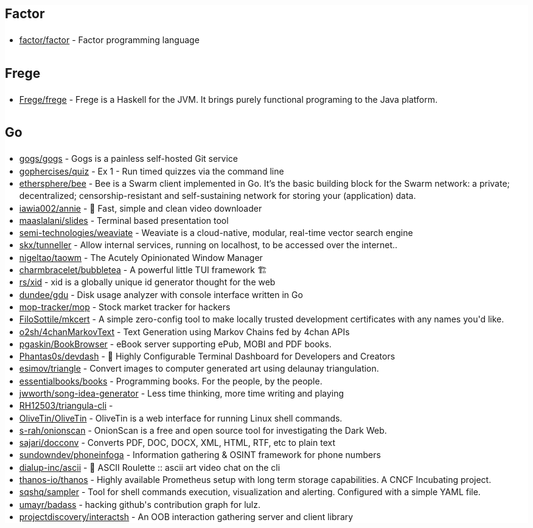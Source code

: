## Factor 

- [factor/factor](https://github.com/factor/factor) - Factor programming language

## Frege 

- [Frege/frege](https://github.com/Frege/frege) - Frege is a Haskell for the JVM. It brings purely functional programing to the Java platform.

## Go 

- [gogs/gogs](https://github.com/gogs/gogs) - Gogs is a painless self-hosted Git service
- [gophercises/quiz](https://github.com/gophercises/quiz) - Ex 1 - Run timed quizzes via the command line
- [ethersphere/bee](https://github.com/ethersphere/bee) - Bee is a Swarm client implemented in Go. It’s the basic building block for the Swarm network: a private; decentralized; censorship-resistant and self-sustaining network for storing your (application) data.
- [iawia002/annie](https://github.com/iawia002/annie) - 👾 Fast, simple and clean video downloader
- [maaslalani/slides](https://github.com/maaslalani/slides) - Terminal based presentation tool
- [semi-technologies/weaviate](https://github.com/semi-technologies/weaviate) - Weaviate is a cloud-native, modular, real-time vector search engine
- [skx/tunneller](https://github.com/skx/tunneller) - Allow internal services, running on localhost, to be accessed over the internet..
- [nigeltao/taowm](https://github.com/nigeltao/taowm) - The Acutely Opinionated Window Manager
- [charmbracelet/bubbletea](https://github.com/charmbracelet/bubbletea) - A powerful little TUI framework 🏗
- [rs/xid](https://github.com/rs/xid) - xid is a globally unique id generator thought for the web
- [dundee/gdu](https://github.com/dundee/gdu) - Disk usage analyzer with console interface written in Go
- [mop-tracker/mop](https://github.com/mop-tracker/mop) - Stock market tracker for hackers
- [FiloSottile/mkcert](https://github.com/FiloSottile/mkcert) - A simple zero-config tool to make locally trusted development certificates with any names you'd like.
- [o2sh/4chanMarkovText](https://github.com/o2sh/4chanMarkovText) - Text Generation using Markov Chains fed by 4chan APIs
- [pgaskin/BookBrowser](https://github.com/pgaskin/BookBrowser) - eBook server supporting ePub, MOBI and PDF books.
- [Phantas0s/devdash](https://github.com/Phantas0s/devdash) - :bento: Highly Configurable Terminal Dashboard for Developers and Creators
- [esimov/triangle](https://github.com/esimov/triangle) - Convert images to computer generated art using delaunay triangulation.
- [essentialbooks/books](https://github.com/essentialbooks/books) - Programming books. For the people, by the people.
- [jwworth/song-idea-generator](https://github.com/jwworth/song-idea-generator) - Less time thinking, more time writing and playing
- [RH12503/triangula-cli](https://github.com/RH12503/triangula-cli) - 
- [OliveTin/OliveTin](https://github.com/OliveTin/OliveTin) - OliveTin is a web interface for running Linux shell commands.
- [s-rah/onionscan](https://github.com/s-rah/onionscan) - OnionScan is a free and open source tool for investigating the Dark Web.
- [sajari/docconv](https://github.com/sajari/docconv) - Converts PDF, DOC, DOCX, XML, HTML, RTF, etc to plain text
- [sundowndev/phoneinfoga](https://github.com/sundowndev/phoneinfoga) - Information gathering & OSINT framework for phone numbers
- [dialup-inc/ascii](https://github.com/dialup-inc/ascii) - 👾 ASCII Roulette :: ascii art video chat on the cli
- [thanos-io/thanos](https://github.com/thanos-io/thanos) - Highly available Prometheus setup with long term storage capabilities. A CNCF Incubating project.
- [sqshq/sampler](https://github.com/sqshq/sampler) - Tool for shell commands execution, visualization and alerting. Configured with a simple YAML file.
- [umayr/badass](https://github.com/umayr/badass) - hacking github's contribution graph for lulz.
- [projectdiscovery/interactsh](https://github.com/projectdiscovery/interactsh) - An OOB interaction gathering server and client library